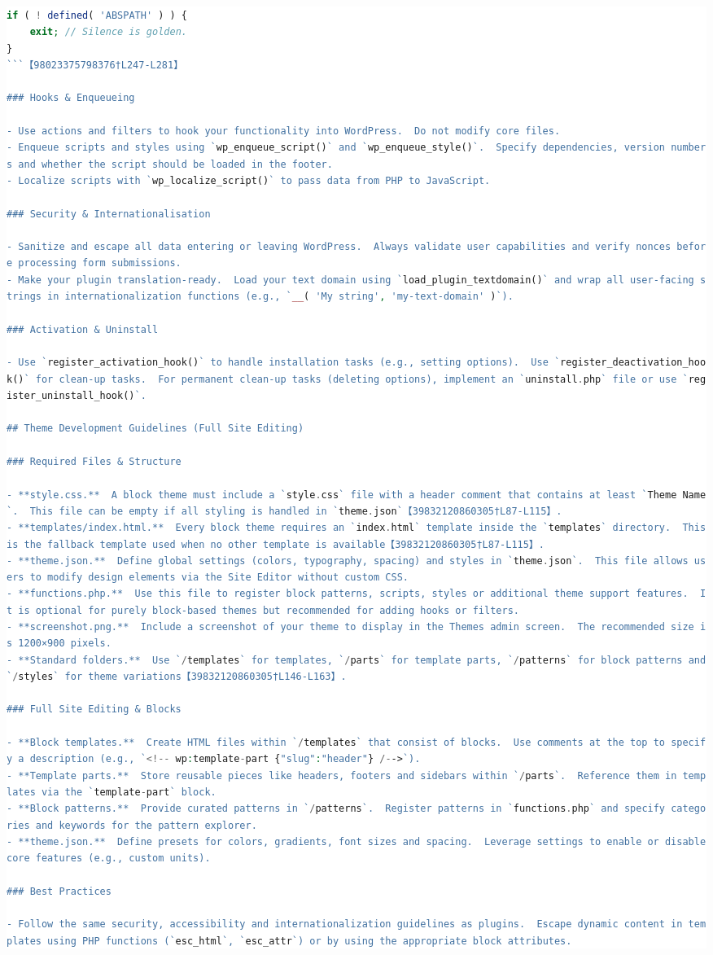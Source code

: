   ```php
  if ( ! defined( 'ABSPATH' ) ) {
      exit; // Silence is golden.
  }
  ```【98023375798376†L247-L281】

### Hooks & Enqueueing

- Use actions and filters to hook your functionality into WordPress.  Do not modify core files.
- Enqueue scripts and styles using `wp_enqueue_script()` and `wp_enqueue_style()`.  Specify dependencies, version numbers and whether the script should be loaded in the footer.
- Localize scripts with `wp_localize_script()` to pass data from PHP to JavaScript.

### Security & Internationalisation

- Sanitize and escape all data entering or leaving WordPress.  Always validate user capabilities and verify nonces before processing form submissions.
- Make your plugin translation‑ready.  Load your text domain using `load_plugin_textdomain()` and wrap all user‑facing strings in internationalization functions (e.g., `__( 'My string', 'my-text-domain' )`).

### Activation & Uninstall

- Use `register_activation_hook()` to handle installation tasks (e.g., setting options).  Use `register_deactivation_hook()` for clean‑up tasks.  For permanent clean‑up tasks (deleting options), implement an `uninstall.php` file or use `register_uninstall_hook()`.

## Theme Development Guidelines (Full Site Editing)

### Required Files & Structure

- **style.css.**  A block theme must include a `style.css` file with a header comment that contains at least `Theme Name`.  This file can be empty if all styling is handled in `theme.json`【39832120860305†L87-L115】.
- **templates/index.html.**  Every block theme requires an `index.html` template inside the `templates` directory.  This is the fallback template used when no other template is available【39832120860305†L87-L115】.
- **theme.json.**  Define global settings (colors, typography, spacing) and styles in `theme.json`.  This file allows users to modify design elements via the Site Editor without custom CSS.
- **functions.php.**  Use this file to register block patterns, scripts, styles or additional theme support features.  It is optional for purely block‑based themes but recommended for adding hooks or filters.
- **screenshot.png.**  Include a screenshot of your theme to display in the Themes admin screen.  The recommended size is 1200×900 pixels.
- **Standard folders.**  Use `/templates` for templates, `/parts` for template parts, `/patterns` for block patterns and `/styles` for theme variations【39832120860305†L146-L163】.

### Full Site Editing & Blocks

- **Block templates.**  Create HTML files within `/templates` that consist of blocks.  Use comments at the top to specify a description (e.g., `<!-- wp:template-part {"slug":"header"} /-->`).
- **Template parts.**  Store reusable pieces like headers, footers and sidebars within `/parts`.  Reference them in templates via the `template-part` block.
- **Block patterns.**  Provide curated patterns in `/patterns`.  Register patterns in `functions.php` and specify categories and keywords for the pattern explorer.
- **theme.json.**  Define presets for colors, gradients, font sizes and spacing.  Leverage settings to enable or disable core features (e.g., custom units).

### Best Practices

- Follow the same security, accessibility and internationalization guidelines as plugins.  Escape dynamic content in templates using PHP functions (`esc_html`, `esc_attr`) or by using the appropriate block attributes.
  ```
